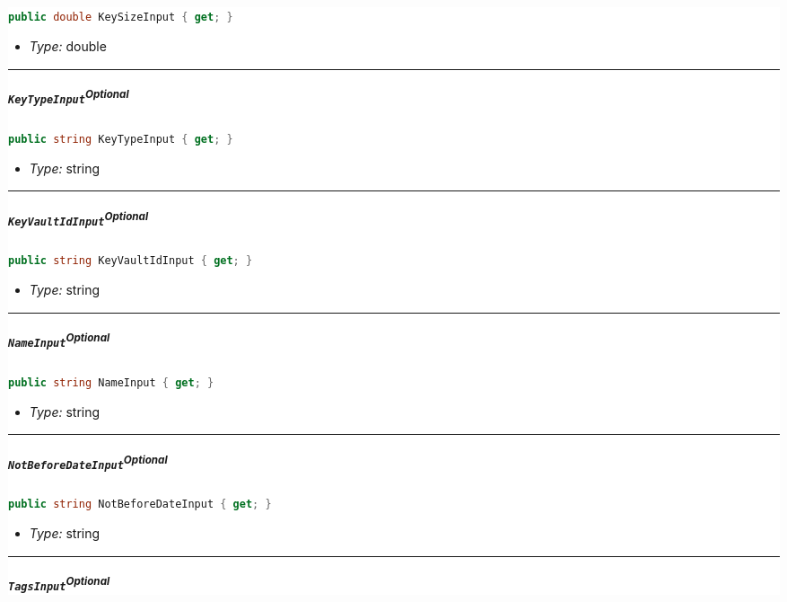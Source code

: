 ```csharp
public double KeySizeInput { get; }
```

- *Type:* double

---

##### `KeyTypeInput`<sup>Optional</sup> <a name="KeyTypeInput" id="@cdktf/provider-azurestack.keyVaultKey.KeyVaultKey.property.keyTypeInput"></a>

```csharp
public string KeyTypeInput { get; }
```

- *Type:* string

---

##### `KeyVaultIdInput`<sup>Optional</sup> <a name="KeyVaultIdInput" id="@cdktf/provider-azurestack.keyVaultKey.KeyVaultKey.property.keyVaultIdInput"></a>

```csharp
public string KeyVaultIdInput { get; }
```

- *Type:* string

---

##### `NameInput`<sup>Optional</sup> <a name="NameInput" id="@cdktf/provider-azurestack.keyVaultKey.KeyVaultKey.property.nameInput"></a>

```csharp
public string NameInput { get; }
```

- *Type:* string

---

##### `NotBeforeDateInput`<sup>Optional</sup> <a name="NotBeforeDateInput" id="@cdktf/provider-azurestack.keyVaultKey.KeyVaultKey.property.notBeforeDateInput"></a>

```csharp
public string NotBeforeDateInput { get; }
```

- *Type:* string

---

##### `TagsInput`<sup>Optional</sup> <a name="TagsInput" id="@cdktf/provider-azurestack.keyVaultKey.KeyVaultKey.property.tagsInput"></a>
